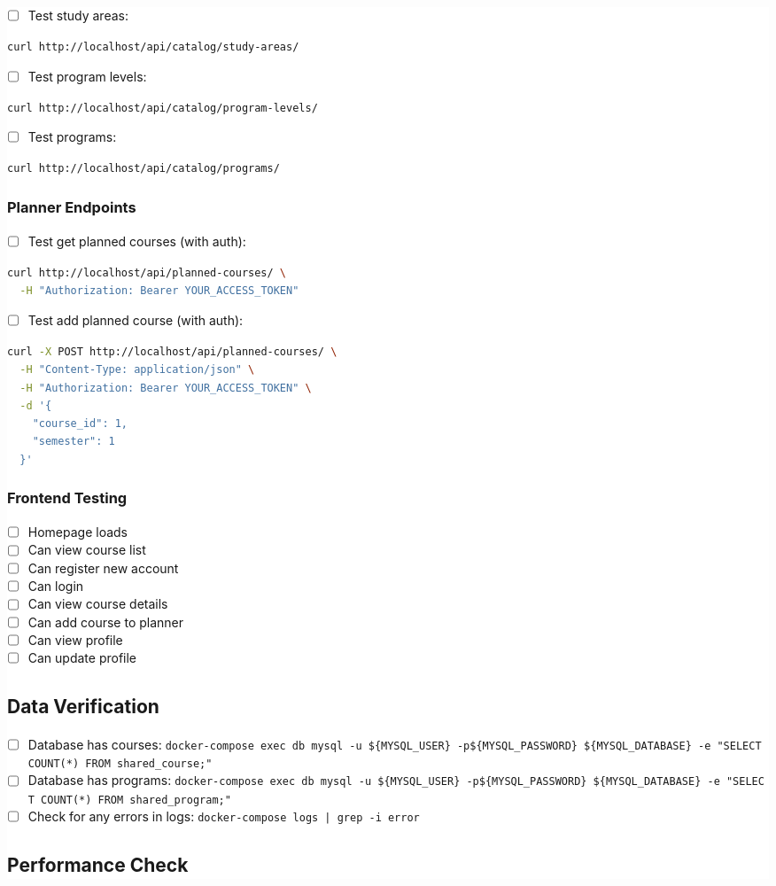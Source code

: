 - [ ] Test study areas:
```bash
curl http://localhost/api/catalog/study-areas/
```

- [ ] Test program levels:
```bash
curl http://localhost/api/catalog/program-levels/
```

- [ ] Test programs:
```bash
curl http://localhost/api/catalog/programs/
```

### Planner Endpoints
- [ ] Test get planned courses (with auth):
```bash
curl http://localhost/api/planned-courses/ \
  -H "Authorization: Bearer YOUR_ACCESS_TOKEN"
```

- [ ] Test add planned course (with auth):
```bash
curl -X POST http://localhost/api/planned-courses/ \
  -H "Content-Type: application/json" \
  -H "Authorization: Bearer YOUR_ACCESS_TOKEN" \
  -d '{
    "course_id": 1,
    "semester": 1
  }'
```

### Frontend Testing
- [ ] Homepage loads
- [ ] Can view course list
- [ ] Can register new account
- [ ] Can login
- [ ] Can view course details
- [ ] Can add course to planner
- [ ] Can view profile
- [ ] Can update profile

## Data Verification

- [ ] Database has courses: `docker-compose exec db mysql -u ${MYSQL_USER} -p${MYSQL_PASSWORD} ${MYSQL_DATABASE} -e "SELECT COUNT(*) FROM shared_course;"`
- [ ] Database has programs: `docker-compose exec db mysql -u ${MYSQL_USER} -p${MYSQL_PASSWORD} ${MYSQL_DATABASE} -e "SELECT COUNT(*) FROM shared_program;"`
- [ ] Check for any errors in logs: `docker-compose logs | grep -i error`

## Performance Check
